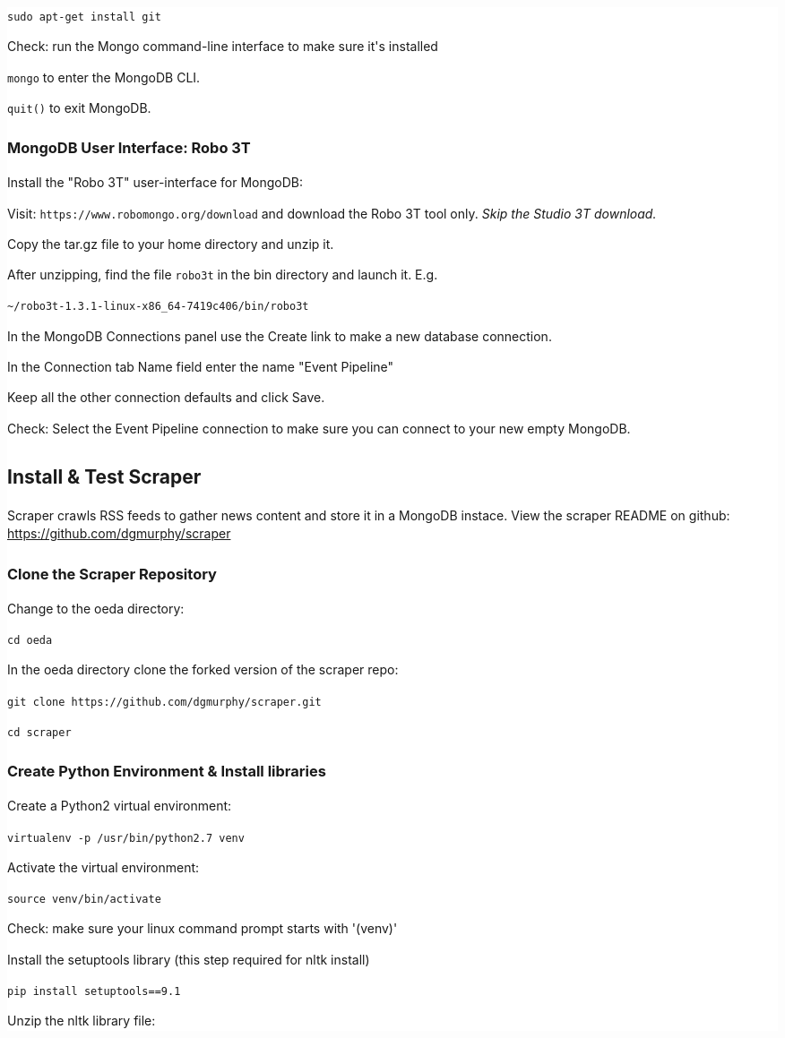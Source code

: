 ```sudo apt-get install git```

Check: run the Mongo command-line interface to make sure it's installed

```mongo```  to enter the MongoDB CLI.

```quit()``` to exit MongoDB.


### MongoDB User Interface: Robo 3T
Install the "Robo 3T" user-interface for MongoDB:

Visit: ```https://www.robomongo.org/download``` and download the 
Robo 3T tool only. 
*Skip the Studio 3T download.*

Copy the tar.gz file to your home directory and unzip it.

After unzipping, find the file `robo3t` in the bin directory and launch it. E.g.

```~/robo3t-1.3.1-linux-x86_64-7419c406/bin/robo3t```

In the MongoDB Connections panel use the Create link to make a new database connection. 

In the Connection tab Name field enter the name "Event Pipeline"

Keep all the other connection defaults and click Save.

Check:  Select the Event Pipeline connection to make sure you can connect to your new empty MongoDB.

## Install & Test Scraper

Scraper crawls RSS feeds to gather news content and store it in a MongoDB instace. View the scraper README on github: https://github.com/dgmurphy/scraper

### Clone the Scraper Repository

Change to the oeda directory:

```cd oeda```

In the oeda directory clone the forked version of the scraper repo:

```git clone https://github.com/dgmurphy/scraper.git```

```cd scraper```

### Create Python Environment & Install libraries

Create a Python2 virtual environment:

```virtualenv -p /usr/bin/python2.7 venv```

Activate the virtual environment:

```source venv/bin/activate```

Check: make sure your linux command prompt starts with '(venv)'

Install the setuptools library (this step required for nltk install)

```pip install setuptools==9.1```

Unzip the nltk library file:

```